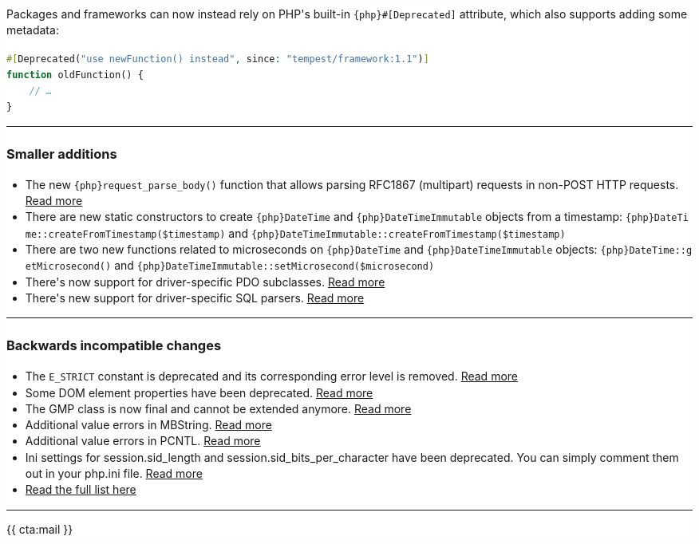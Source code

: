 Packages and frameworks can now instead rely on PHP's built-in `{php}#[Deprecated]` attribute, which also supports adding some metadata:

```php
#[Deprecated("use newFunction() instead", since: "tempest/framework:1.1")]
function oldFunction() {
    // …
}
```

---

### Smaller additions

- The new `{php}request_parse_body()` function that allows parsing RFC1867 (multipart)
  requests in non-POST HTTP requests. [Read more](*https://wiki.php.net/rfc/rfc1867-non-post)
- There are new static constructors to create `{php}DateTime` and `{php}DateTimeImmutable` objects from a timestamp: `{php}DateTime::createFromTimestamp($timestamp)` and `{php}DateTimeImmutable::createFromTimestamp($timestamp)`
- There are two new functions related to microseconds on `{php}DateTime` and `{php}DateTimeImmutable` objects: `{php}DateTime::getMicrosecond()` and `{php}DateTimeImmutable::setMicrosecond($microsecond)`
- There's now support for driver-specific PDO subclasses. [Read more](*https://wiki.php.net/rfc/pdo_driver_specific_subclasses)
- There's new support for driver-specific SQL parsers. [Read more](*https://wiki.php.net/rfc/pdo_driver_specific_parsers)

---

### Backwards incompatible changes

- The `E_STRICT` constant is deprecated and its corresponding error level is removed. [Read more](*https://wiki.php.net/rfc/deprecations_php_8_4#remove_e_strict_error_level_and_deprecate_e_strict_constant)
- Some DOM element properties have been deprecated. [Read more](*https://wiki.php.net/rfc/deprecations_php_8_4#formally_deprecate_soft-deprecated_domdocument_and_domentity_properties)
- The GMP class is now final and cannot be extended anymore. [Read more](*https://wiki.php.net/rfc/gmp-final)
- Additional value errors in MBString. [Read more](*https://github.com/php/php-src/blob/PHP-8.4.0/UPGRADING#L87)
- Additional value errors in PCNTL. [Read more](*https://github.com/php/php-src/blob/PHP-8.4.0/UPGRADING#L129)
- Ini settings for session.sid_length and session.sid_bits_per_character have been deprecated. You can simply comment them out in your php.ini file. [Read more](https://wiki.php.net/rfc/deprecations_php_8_4#sessionsid_length_and_sessionsid_bits_per_character)
- [Read the full list here](https://github.com/php/php-src/blob/PHP-8.4.0/UPGRADING#L19)

---

<iframe width="560" height="347" src="https://www.youtube.com/embed/mokBtjyT8fo" title="YouTube video player" frameborder="0" allow="accelerometer; autoplay; clipboard-write; encrypted-media; gyroscope; picture-in-picture" allowfullscreen></iframe>

{{ cta:mail }}
